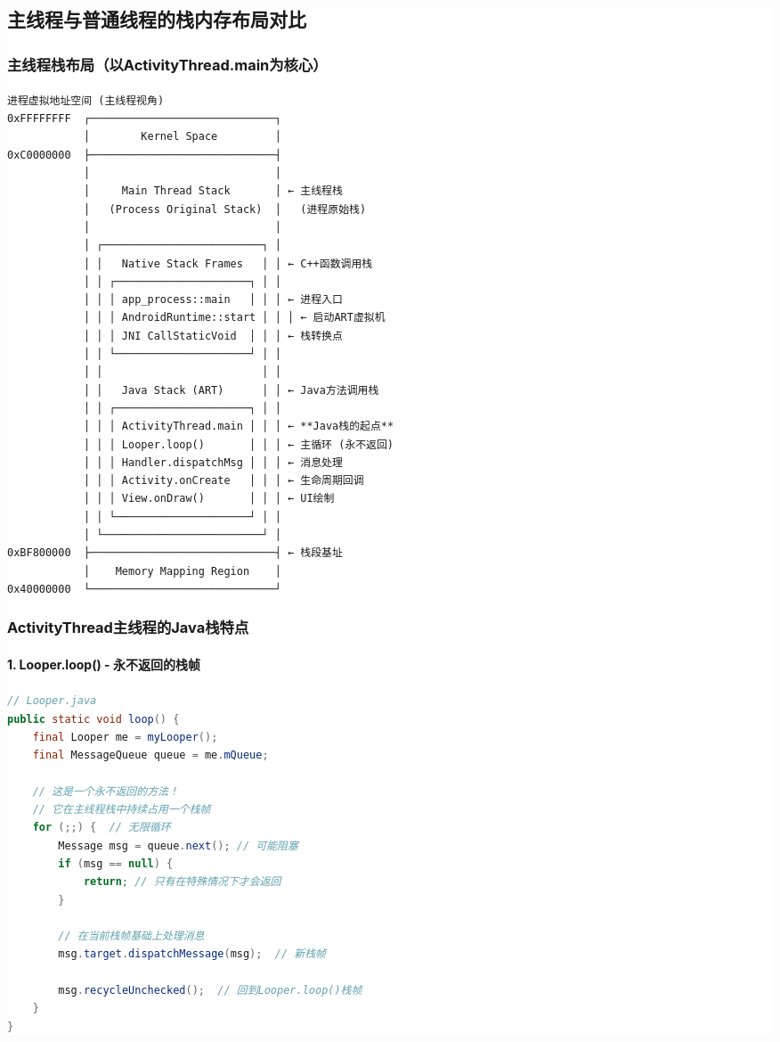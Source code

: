 ```cpp
```

## 主线程与普通线程的栈内存布局对比

### 主线程栈布局（以ActivityThread.main为核心）

```
进程虚拟地址空间 (主线程视角)
0xFFFFFFFF  ┌─────────────────────────────┐
            │        Kernel Space         │
0xC0000000  ├─────────────────────────────┤
            │                             │
            │     Main Thread Stack       │ ← 主线程栈
            │   (Process Original Stack)  │   (进程原始栈)
            │                             │
            │ ┌─────────────────────────┐ │
            │ │   Native Stack Frames   │ │ ← C++函数调用栈
            │ │ ┌─────────────────────┐ │ │
            │ │ │ app_process::main   │ │ │ ← 进程入口
            │ │ │ AndroidRuntime::start │ │ │ ← 启动ART虚拟机
            │ │ │ JNI CallStaticVoid  │ │ │ ← 栈转换点
            │ │ └─────────────────────┘ │ │
            │ │                         │ │
            │ │   Java Stack (ART)      │ │ ← Java方法调用栈
            │ │ ┌─────────────────────┐ │ │   
            │ │ │ ActivityThread.main │ │ │ ← **Java栈的起点**
            │ │ │ Looper.loop()       │ │ │ ← 主循环 (永不返回)
            │ │ │ Handler.dispatchMsg │ │ │ ← 消息处理
            │ │ │ Activity.onCreate   │ │ │ ← 生命周期回调
            │ │ │ View.onDraw()       │ │ │ ← UI绘制
            │ │ └─────────────────────┘ │ │
            │ └─────────────────────────┘ │
0xBF800000  ├─────────────────────────────┤ ← 栈段基址
            │    Memory Mapping Region    │
0x40000000  └─────────────────────────────┘
```

### ActivityThread主线程的Java栈特点

#### 1. Looper.loop() - 永不返回的栈帧
```java
// Looper.java
public static void loop() {
    final Looper me = myLooper();
    final MessageQueue queue = me.mQueue;
    
    // 这是一个永不返回的方法！
    // 它在主线程栈中持续占用一个栈帧
    for (;;) {  // 无限循环
        Message msg = queue.next(); // 可能阻塞
        if (msg == null) {
            return; // 只有在特殊情况下才会返回
        }
        
        // 在当前栈帧基础上处理消息
        msg.target.dispatchMessage(msg);  // 新栈帧
        
        msg.recycleUnchecked();  // 回到Looper.loop()栈帧
    }
}
```
